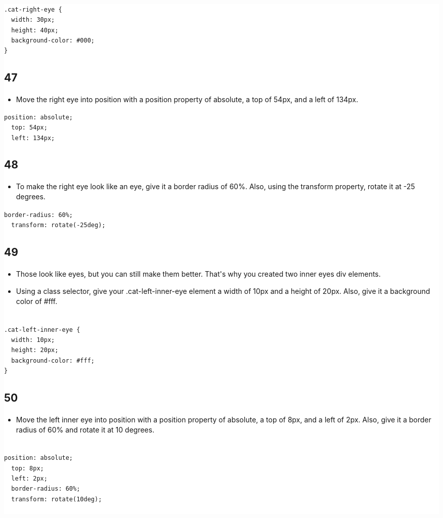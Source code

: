 ```html
.cat-right-eye {
  width: 30px;
  height: 40px;
  background-color: #000;
}
```

## 47

- Move the right eye into position with a position property of absolute, a top of 54px, and a left of 134px.

```html
position: absolute;
  top: 54px;
  left: 134px;
```

## 48

- To make the right eye look like an eye, give it a border radius of 60%. Also, using the transform property, rotate it at -25 degrees.

```html
border-radius: 60%;
  transform: rotate(-25deg);

```

## 49

- Those look like eyes, but you can still make them better. That's why you created two inner eyes div elements.

- Using a class selector, give your .cat-left-inner-eye element a width of 10px and a height of 20px. Also, give it a background color of #fff.

```html

.cat-left-inner-eye {
  width: 10px;
  height: 20px;
  background-color: #fff;
}

```

## 50

- Move the left inner eye into position with a position property of absolute, a top of 8px, and a left of 2px. Also, give it a border radius of 60% and rotate it at 10 degrees.

```html

position: absolute;
  top: 8px;
  left: 2px;
  border-radius: 60%;
  transform: rotate(10deg);
          
```
